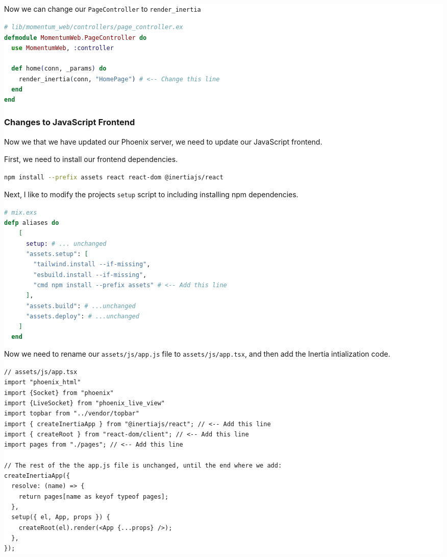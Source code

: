Now we can change our `PageController` to `render_inertia`

```elixir
# lib/momentum_web/controllers/page_controller.ex
defmodule MomentumWeb.PageController do
  use MomentumWeb, :controller

  def home(conn, _params) do
    render_inertia(conn, "HomePage") # <-- Change this line
  end
end
```

### Changes to JavaScript Frontend

Now we that we have updated our Phoenix server, we need to update our JavaScript frontend.

First, we need to install our frontend dependencies.
```bash
npm install --prefix assets react react-dom @inertiajs/react
```

Next, I like to modify the projects `setup` script to including installing npm dependencies.
```elixir
# mix.exs
defp aliases do
    [
      setup: # ... unchanged
      "assets.setup": [
        "tailwind.install --if-missing",
        "esbuild.install --if-missing",
        "cmd npm install --prefix assets" # <-- Add this line
      ],
      "assets.build": # ...unchanged
      "assets.deploy": # ...unchanged
    ]
  end
```

Now we need to rename our `assets/js/app.js` file to `assets/js/app.tsx`, and then add the Inertia intialization code.
```tsx
// assets/js/app.tsx
import "phoenix_html"
import {Socket} from "phoenix"
import {LiveSocket} from "phoenix_live_view"
import topbar from "../vendor/topbar"
import { createInertiaApp } from "@inertiajs/react"; // <-- Add this line
import { createRoot } from "react-dom/client"; // <-- Add this line
import pages from "./pages"; // <-- Add this line

// The rest of the the app.js file is unchanged, until the end where we add:
createInertiaApp({
  resolve: (name) => {
    return pages[name as keyof typeof pages];
  },
  setup({ el, App, props }) {
    createRoot(el).render(<App {...props} />);
  },
});
```
